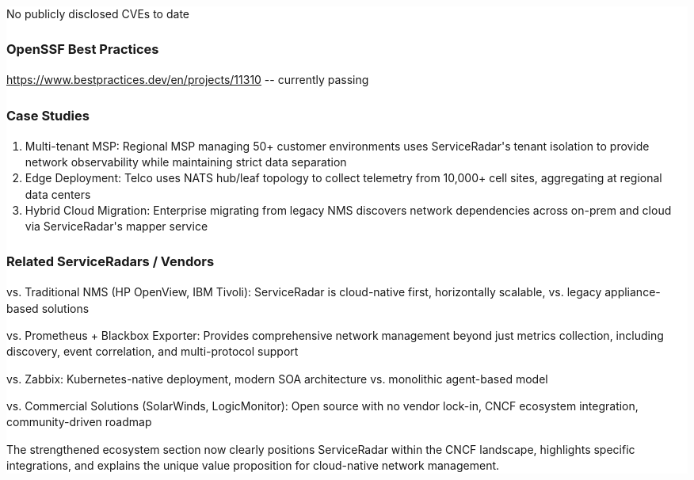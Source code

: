 No publicly disclosed CVEs to date

### OpenSSF Best Practices

https://www.bestpractices.dev/en/projects/11310 -- currently passing

### Case Studies

1. Multi-tenant MSP: Regional MSP managing 50+ customer environments uses ServiceRadar's tenant isolation to provide network observability while maintaining strict data separation
2. Edge Deployment: Telco uses NATS hub/leaf topology to collect telemetry from 10,000+ cell sites, aggregating at regional data centers
3. Hybrid Cloud Migration: Enterprise migrating from legacy NMS discovers network dependencies across on-prem and cloud via ServiceRadar's mapper service

### Related ServiceRadars / Vendors

vs. Traditional NMS (HP OpenView, IBM Tivoli): ServiceRadar is cloud-native first, horizontally scalable, vs. legacy appliance-based solutions

vs. Prometheus + Blackbox Exporter: Provides comprehensive network management beyond just metrics collection, including discovery, event correlation, and multi-protocol support

vs. Zabbix: Kubernetes-native deployment, modern SOA architecture vs. monolithic agent-based model

vs. Commercial Solutions (SolarWinds, LogicMonitor): Open source with no vendor lock-in, CNCF ecosystem integration, community-driven roadmap

The strengthened ecosystem section now clearly positions ServiceRadar within the CNCF landscape, highlights specific integrations, and explains the unique value proposition for cloud-native network management.
